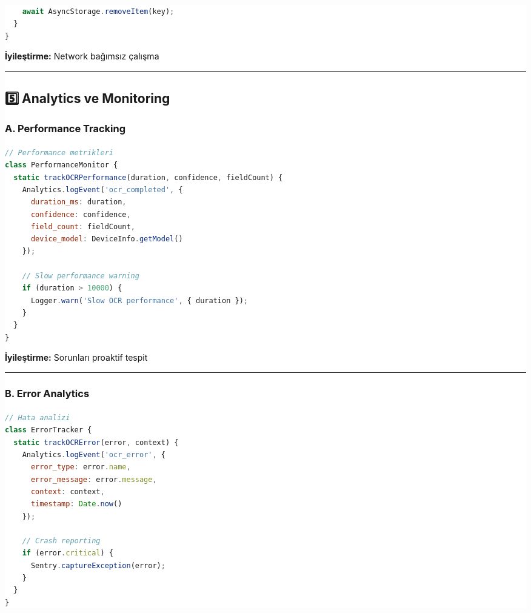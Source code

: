 ```javascript
    await AsyncStorage.removeItem(key);
  }
}
```

**İyileştirme:** Network bağımsız çalışma

---

## 5️⃣ Analytics ve Monitoring

### A. Performance Tracking

```javascript
// Performance metrikleri
class PerformanceMonitor {
  static trackOCRPerformance(duration, confidence, fieldCount) {
    Analytics.logEvent('ocr_completed', {
      duration_ms: duration,
      confidence: confidence,
      field_count: fieldCount,
      device_model: DeviceInfo.getModel()
    });
    
    // Slow performance warning
    if (duration > 10000) {
      Logger.warn('Slow OCR performance', { duration });
    }
  }
}
```

**İyileştirme:** Sorunları proaktif tespit

---

### B. Error Analytics

```javascript
// Hata analizi
class ErrorTracker {
  static trackOCRError(error, context) {
    Analytics.logEvent('ocr_error', {
      error_type: error.name,
      error_message: error.message,
      context: context,
      timestamp: Date.now()
    });
    
    // Crash reporting
    if (error.critical) {
      Sentry.captureException(error);
    }
  }
}
```
